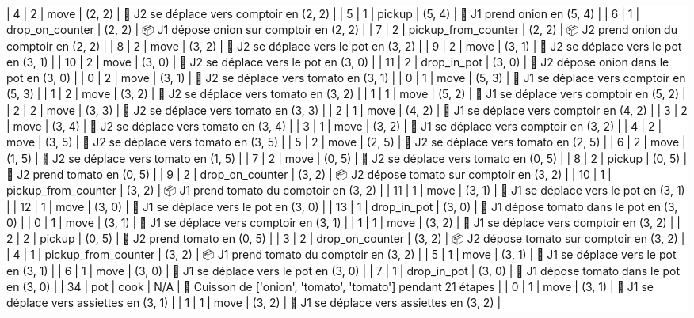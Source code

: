 |   4 | 2      | move         | (2, 2)   | 🚶 J2 se déplace vers comptoir en (2, 2) |
|   5 | 1      | pickup       | (5, 4)   | 🥬 J1 prend onion en (5, 4) |
|   6 | 1      | drop_on_counter | (2, 2)   | 📦 J1 dépose onion sur comptoir en (2, 2) |
|   7 | 2      | pickup_from_counter | (2, 2)   | 📦 J2 prend onion du comptoir en (2, 2) |
|   8 | 2      | move         | (3, 2)   | 🚶 J2 se déplace vers le pot en (3, 2) |
|   9 | 2      | move         | (3, 1)   | 🚶 J2 se déplace vers le pot en (3, 1) |
|  10 | 2      | move         | (3, 0)   | 🚶 J2 se déplace vers le pot en (3, 0) |
|  11 | 2      | drop_in_pot  | (3, 0)   | 🍲 J2 dépose onion dans le pot en (3, 0) |
|   0 | 2      | move         | (3, 1)   | 🚶 J2 se déplace vers tomato en (3, 1) |
|   0 | 1      | move         | (5, 3)   | 🚶 J1 se déplace vers comptoir en (5, 3) |
|   1 | 2      | move         | (3, 2)   | 🚶 J2 se déplace vers tomato en (3, 2) |
|   1 | 1      | move         | (5, 2)   | 🚶 J1 se déplace vers comptoir en (5, 2) |
|   2 | 2      | move         | (3, 3)   | 🚶 J2 se déplace vers tomato en (3, 3) |
|   2 | 1      | move         | (4, 2)   | 🚶 J1 se déplace vers comptoir en (4, 2) |
|   3 | 2      | move         | (3, 4)   | 🚶 J2 se déplace vers tomato en (3, 4) |
|   3 | 1      | move         | (3, 2)   | 🚶 J1 se déplace vers comptoir en (3, 2) |
|   4 | 2      | move         | (3, 5)   | 🚶 J2 se déplace vers tomato en (3, 5) |
|   5 | 2      | move         | (2, 5)   | 🚶 J2 se déplace vers tomato en (2, 5) |
|   6 | 2      | move         | (1, 5)   | 🚶 J2 se déplace vers tomato en (1, 5) |
|   7 | 2      | move         | (0, 5)   | 🚶 J2 se déplace vers tomato en (0, 5) |
|   8 | 2      | pickup       | (0, 5)   | 🥬 J2 prend tomato en (0, 5) |
|   9 | 2      | drop_on_counter | (3, 2)   | 📦 J2 dépose tomato sur comptoir en (3, 2) |
|  10 | 1      | pickup_from_counter | (3, 2)   | 📦 J1 prend tomato du comptoir en (3, 2) |
|  11 | 1      | move         | (3, 1)   | 🚶 J1 se déplace vers le pot en (3, 1) |
|  12 | 1      | move         | (3, 0)   | 🚶 J1 se déplace vers le pot en (3, 0) |
|  13 | 1      | drop_in_pot  | (3, 0)   | 🍲 J1 dépose tomato dans le pot en (3, 0) |
|   0 | 1      | move         | (3, 1)   | 🚶 J1 se déplace vers comptoir en (3, 1) |
|   1 | 1      | move         | (3, 2)   | 🚶 J1 se déplace vers comptoir en (3, 2) |
|   2 | 2      | pickup       | (0, 5)   | 🥬 J2 prend tomato en (0, 5) |
|   3 | 2      | drop_on_counter | (3, 2)   | 📦 J2 dépose tomato sur comptoir en (3, 2) |
|   4 | 1      | pickup_from_counter | (3, 2)   | 📦 J1 prend tomato du comptoir en (3, 2) |
|   5 | 1      | move         | (3, 1)   | 🚶 J1 se déplace vers le pot en (3, 1) |
|   6 | 1      | move         | (3, 0)   | 🚶 J1 se déplace vers le pot en (3, 0) |
|   7 | 1      | drop_in_pot  | (3, 0)   | 🍲 J1 dépose tomato dans le pot en (3, 0) |
|  34 | pot    | cook         | N/A      | 🍲 Cuisson de ['onion', 'tomato', 'tomato'] pendant 21 étapes |
|   0 | 1      | move         | (3, 1)   | 🚶 J1 se déplace vers assiettes en (3, 1) |
|   1 | 1      | move         | (3, 2)   | 🚶 J1 se déplace vers assiettes en (3, 2) |